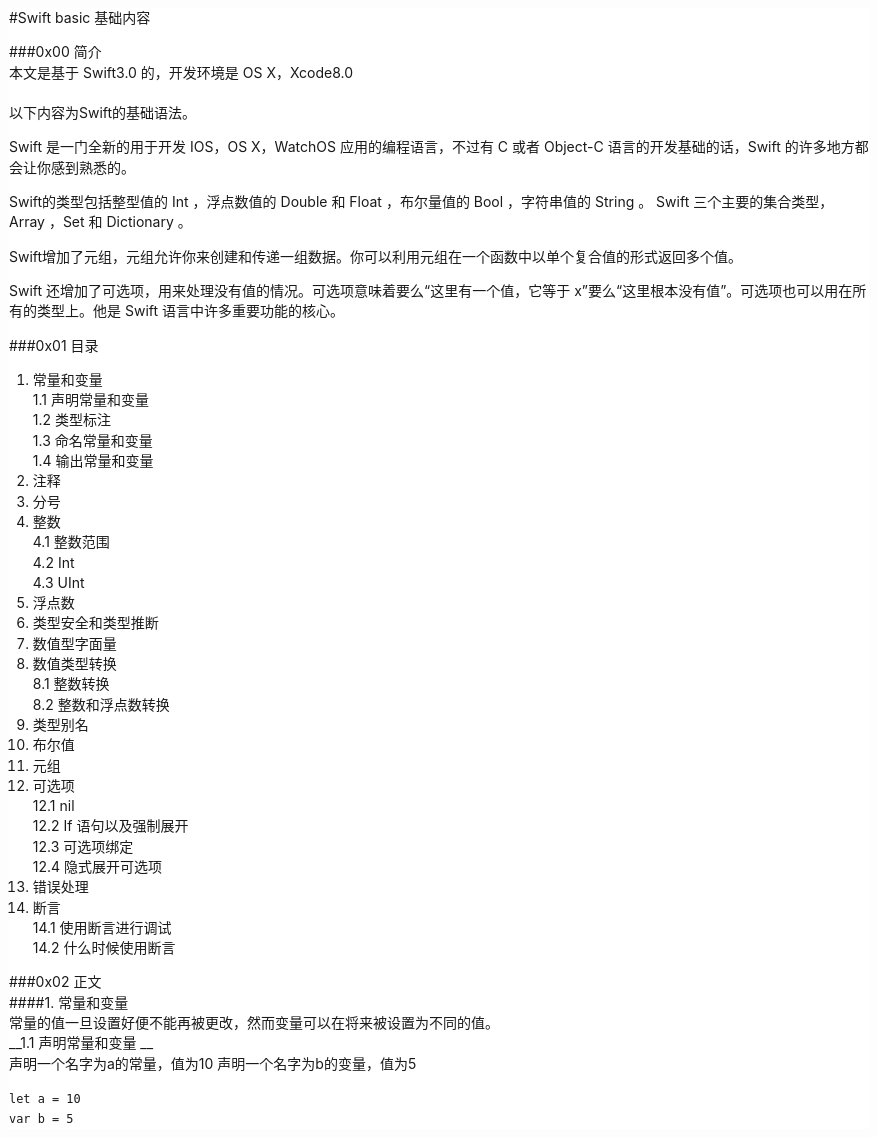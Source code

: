 #Swift basic 基础内容  

###0x00 简介  
本文是基于 Swift3.0 的，开发环境是 OS X，Xcode8.0  
</br>
以下内容为Swift的基础语法。  

Swift 是一门全新的用于开发 IOS，OS X，WatchOS 应用的编程语言，不过有 C 或者 Object-C 语言的开发基础的话，Swift 的许多地方都会让你感到熟悉的。  

Swift的类型包括整型值的 Int ，浮点数值的 Double 和 Float ，布尔量值的 Bool ，字符串值的 String 。 Swift 三个主要的集合类型，Array ，Set 和 Dictionary 。

Swift增加了元组，元组允许你来创建和传递一组数据。你可以利用元组在一个函数中以单个复合值的形式返回多个值。

Swift 还增加了可选项，用来处理没有值的情况。可选项意味着要么“这里有一个值，它等于 x”要么“这里根本没有值”。可选项也可以用在所有的类型上。他是 Swift 语言中许多重要功能的核心。

###0x01 目录  
1. 常量和变量  
	1.1 声明常量和变量  
	1.2 类型标注  
	1.3 命名常量和变量  
	1.4 输出常量和变量  
2. 注释  
3. 分号  
4. 整数  
	4.1 整数范围  
	4.2 Int  
	4.3 UInt  
5. 浮点数  
6. 类型安全和类型推断  
7. 数值型字面量  
8. 数值类型转换  
	8.1 整数转换  
	8.2 整数和浮点数转换  
9. 类型别名  
10. 布尔值  
11. 元组  
12. 可选项  
	12.1 nil  
	12.2 If 语句以及强制展开  
	12.3 可选项绑定  
	12.4 隐式展开可选项  
13. 错误处理  
14. 断言  
	14.1 使用断言进行调试  
	14.2 什么时候使用断言  

###0x02 正文  
####1. 常量和变量  
常量的值一旦设置好便不能再被更改，然而变量可以在将来被设置为不同的值。  
__1.1 声明常量和变量  __  
声明一个名字为a的常量，值为10
声明一个名字为b的变量，值为5
	
	let a = 10
	var b = 5
